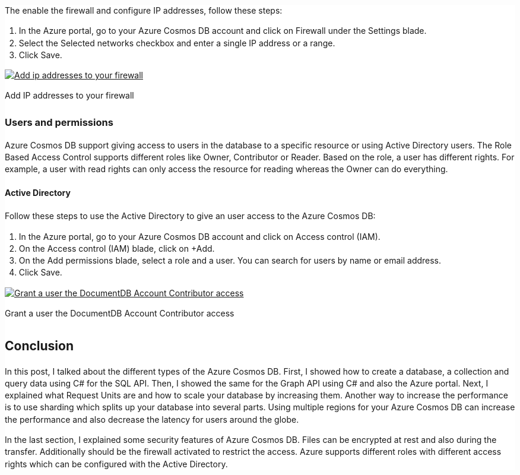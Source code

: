 The enable the firewall and configure IP addresses, follow these steps:

  1. In the Azure portal, go to your Azure Cosmos DB account and click on Firewall under the Settings blade.
  2. Select the Selected networks checkbox and enter a single IP address or a range.
  3. Click Save.

<div class="col-12 col-sm-10 aligncenter">
  <a href="/assets/img/posts/2018/04/Add-ip-addresses-to-your-firewall.jpg"><img loading="lazy" src="/assets/img/posts/2018/04/Add-ip-addresses-to-your-firewall.jpg" alt="Add ip addresses to your firewall" /></a>
  
  <p>
    Add IP addresses to your firewall
  </p>
</div>

### Users and permissions

Azure Cosmos DB support giving access to users in the database to a specific resource or using Active Directory users. The Role Based Access Control supports different roles like Owner, Contributor or Reader. Based on the role, a user has different rights. For example, a user with read rights can only access the resource for reading whereas the Owner can do everything.

#### Active Directory

Follow these steps to use the Active Directory to give an user access to the Azure Cosmos DB:

  1. In the Azure portal, go to your Azure Cosmos DB account and click on Access control (IAM).
  2. On the Access control (IAM) blade, click on +Add.
  3. On the Add permissions blade, select a role and a user. You can search for users by name or email address.
  4. Click Save.

<div class="col-12 col-sm-10 aligncenter">
  <a href="/assets/img/posts/2018/04/Grant-a-user-the-DocumentDB-Account-Contributor-access.jpg"><img loading="lazy" src="/assets/img/posts/2018/04/Grant-a-user-the-DocumentDB-Account-Contributor-access.jpg" alt="Grant a user the DocumentDB Account Contributor access" /></a>
  
  <p>
    Grant a user the DocumentDB Account Contributor access
  </p>
</div>

## Conclusion

In this post, I talked about the different types of the Azure Cosmos DB. First, I showed how to create a database, a collection and query data using C# for the SQL API. Then, I showed the same for the Graph API using C# and also the Azure portal. Next, I explained what Request Units are and how to scale your database by increasing them. Another way to increase the performance is to use sharding which splits up your database into several parts. Using multiple regions for your Azure Cosmos DB can increase the performance and also decrease the latency for users around the globe.

In the last section, I explained some security features of Azure Cosmos DB. Files can be encrypted at rest and also during the transfer. Additionally should be the firewall activated to restrict the access. Azure supports different roles with different access rights which can be configured with the Active Directory.
